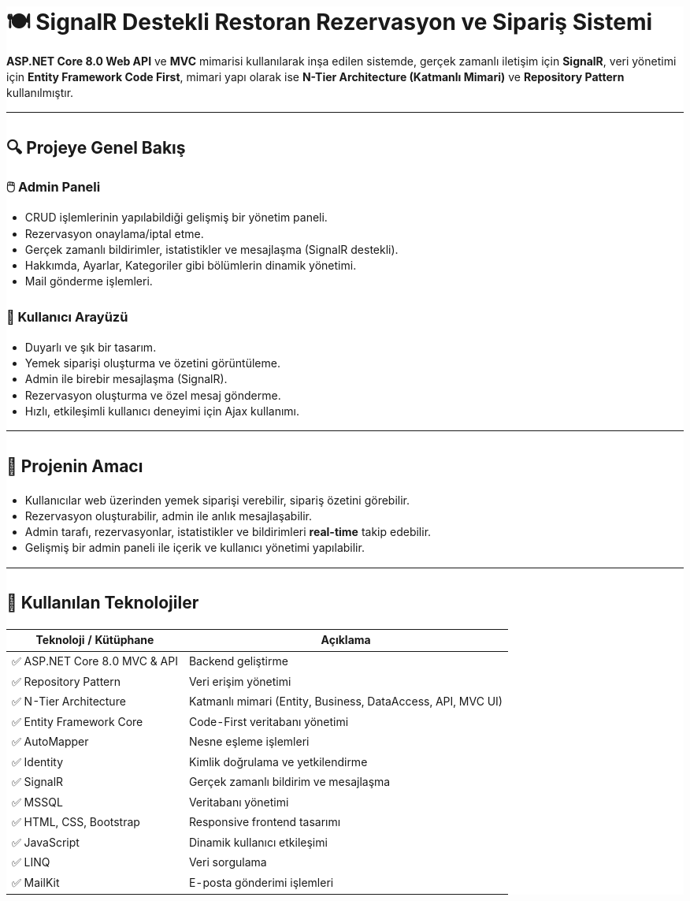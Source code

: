 # 🍽️ SignalR Destekli Restoran Rezervasyon ve Sipariş Sistemi

**ASP.NET Core 8.0 Web API** ve **MVC** mimarisi kullanılarak inşa edilen sistemde, gerçek zamanlı iletişim için **SignalR**, veri yönetimi için **Entity Framework Code First**, mimari yapı olarak ise **N-Tier Architecture (Katmanlı Mimari)** ve **Repository Pattern** kullanılmıştır.

---

## 🔍 Projeye Genel Bakış

### 🖱️ Admin Paneli

- CRUD işlemlerinin yapılabildiği gelişmiş bir yönetim paneli.
- Rezervasyon onaylama/iptal etme.
- Gerçek zamanlı bildirimler, istatistikler ve mesajlaşma (SignalR destekli).
- Hakkımda, Ayarlar, Kategoriler gibi bölümlerin dinamik yönetimi.
- Mail gönderme işlemleri.

### 👤 Kullanıcı Arayüzü

- Duyarlı ve şık bir tasarım.
- Yemek siparişi oluşturma ve özetini görüntüleme.
- Admin ile birebir mesajlaşma (SignalR).
- Rezervasyon oluşturma ve özel mesaj gönderme.
- Hızlı, etkileşimli kullanıcı deneyimi için Ajax kullanımı.

---

## 🎯 Projenin Amacı

- Kullanıcılar web üzerinden yemek siparişi verebilir, sipariş özetini görebilir.
- Rezervasyon oluşturabilir, admin ile anlık mesajlaşabilir.
- Admin tarafı, rezervasyonlar, istatistikler ve bildirimleri **real-time** takip edebilir.
- Gelişmiş bir admin paneli ile içerik ve kullanıcı yönetimi yapılabilir.

---

## 🧰 Kullanılan Teknolojiler

| Teknoloji / Kütüphane       | Açıklama                                                                 |
|----------------------------|--------------------------------------------------------------------------|
| ✅ ASP.NET Core 8.0 MVC & API | Backend geliştirme                                                         |
| ✅ Repository Pattern        | Veri erişim yönetimi                                                     |
| ✅ N-Tier Architecture       | Katmanlı mimari (Entity, Business, DataAccess, API, MVC UI)              |                          
| ✅ Entity Framework Core    | Code-First veritabanı yönetimi                                           |
| ✅ AutoMapper               | Nesne eşleme işlemleri                                                   |
| ✅ Identity                 | Kimlik doğrulama ve yetkilendirme                                       |
| ✅ SignalR                  | Gerçek zamanlı bildirim ve mesajlaşma                                    |
| ✅ MSSQL                    | Veritabanı yönetimi                                                      |
| ✅ HTML, CSS, Bootstrap     | Responsive frontend tasarımı                                             |
| ✅ JavaScript               | Dinamik kullanıcı etkileşimi                                             |
| ✅ LINQ                    | Veri sorgulama                                                           |
| ✅ MailKit                  | E-posta gönderimi işlemleri                                              |
